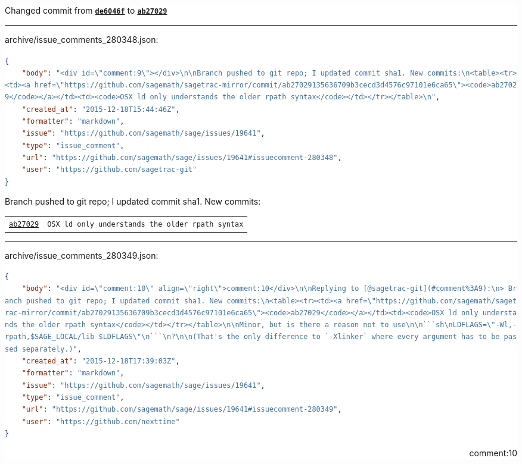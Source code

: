 Changed commit from **[`de6046f`](https://github.com/sagemath/sagetrac-mirror/commit/de6046f477a05f38a0317ede17e7ee348f7d7d9a)** to **[`ab27029`](https://github.com/sagemath/sagetrac-mirror/commit/ab27029135636709b3cecd3d4576c97101e6ca65)**



---

archive/issue_comments_280348.json:
```json
{
    "body": "<div id=\"comment:9\"></div>\n\nBranch pushed to git repo; I updated commit sha1. New commits:\n<table><tr><td><a href=\"https://github.com/sagemath/sagetrac-mirror/commit/ab27029135636709b3cecd3d4576c97101e6ca65\"><code>ab27029</code></a></td><td><code>OSX ld only understands the older rpath syntax</code></td></tr></table>\n",
    "created_at": "2015-12-18T15:44:46Z",
    "formatter": "markdown",
    "issue": "https://github.com/sagemath/sage/issues/19641",
    "type": "issue_comment",
    "url": "https://github.com/sagemath/sage/issues/19641#issuecomment-280348",
    "user": "https://github.com/sagetrac-git"
}
```

<div id="comment:9"></div>

Branch pushed to git repo; I updated commit sha1. New commits:
<table><tr><td><a href="https://github.com/sagemath/sagetrac-mirror/commit/ab27029135636709b3cecd3d4576c97101e6ca65"><code>ab27029</code></a></td><td><code>OSX ld only understands the older rpath syntax</code></td></tr></table>




---

archive/issue_comments_280349.json:
```json
{
    "body": "<div id=\"comment:10\" align=\"right\">comment:10</div>\n\nReplying to [@sagetrac-git](#comment%3A9):\n> Branch pushed to git repo; I updated commit sha1. New commits:\n<table><tr><td><a href=\"https://github.com/sagemath/sagetrac-mirror/commit/ab27029135636709b3cecd3d4576c97101e6ca65\"><code>ab27029</code></a></td><td><code>OSX ld only understands the older rpath syntax</code></td></tr></table>\n\nMinor, but is there a reason not to use\n\n```sh\nLDFLAGS=\"-Wl,-rpath,$SAGE_LOCAL/lib $LDFLAGS\"\n```\n?\n\n(That's the only difference to `-Xlinker` where every argument has to be passed separately.)",
    "created_at": "2015-12-18T17:39:03Z",
    "formatter": "markdown",
    "issue": "https://github.com/sagemath/sage/issues/19641",
    "type": "issue_comment",
    "url": "https://github.com/sagemath/sage/issues/19641#issuecomment-280349",
    "user": "https://github.com/nexttime"
}
```

<div id="comment:10" align="right">comment:10</div>
